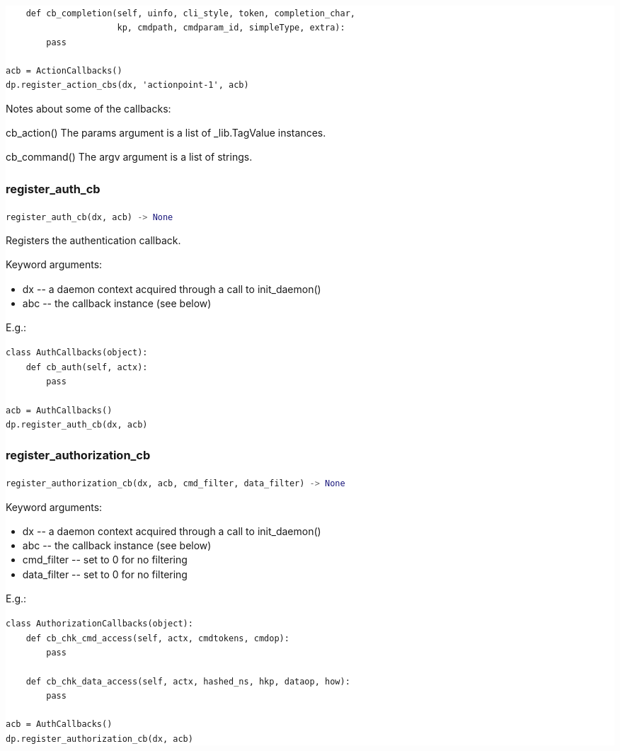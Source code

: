 ```
    def cb_completion(self, uinfo, cli_style, token, completion_char,
                      kp, cmdpath, cmdparam_id, simpleType, extra):
        pass

acb = ActionCallbacks()
dp.register_action_cbs(dx, 'actionpoint-1', acb)
```

Notes about some of the callbacks:

cb\_action() The params argument is a list of \_lib.TagValue instances.

cb\_command() The argv argument is a list of strings.

### register\_auth\_cb

```python
register_auth_cb(dx, acb) -> None
```

Registers the authentication callback.

Keyword arguments:

* dx -- a daemon context acquired through a call to init\_daemon()
* abc -- the callback instance (see below)

E.g.:

```
class AuthCallbacks(object):
    def cb_auth(self, actx):
        pass

acb = AuthCallbacks()
dp.register_auth_cb(dx, acb)
```

### register\_authorization\_cb

```python
register_authorization_cb(dx, acb, cmd_filter, data_filter) -> None
```

Keyword arguments:

* dx -- a daemon context acquired through a call to init\_daemon()
* abc -- the callback instance (see below)
* cmd\_filter -- set to 0 for no filtering
* data\_filter -- set to 0 for no filtering

E.g.:

```
class AuthorizationCallbacks(object):
    def cb_chk_cmd_access(self, actx, cmdtokens, cmdop):
        pass

    def cb_chk_data_access(self, actx, hashed_ns, hkp, dataop, how):
        pass

acb = AuthCallbacks()
dp.register_authorization_cb(dx, acb)
```
